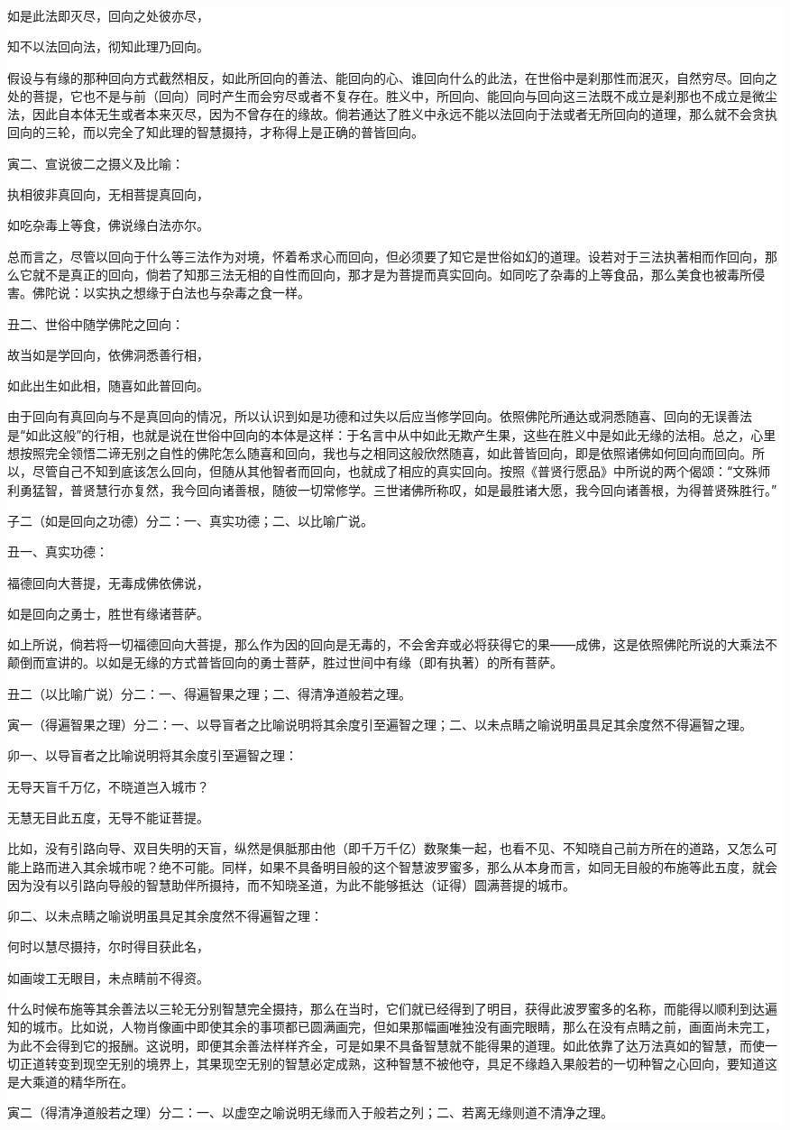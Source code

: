 如是此法即灭尽，回向之处彼亦尽，

知不以法回向法，彻知此理乃回向。

假设与有缘的那种回向方式截然相反，如此所回向的善法、能回向的心、谁回向什么的此法，在世俗中是刹那性而泯灭，自然穷尽。回向之处的菩提，它也不是与前（回向）同时产生而会穷尽或者不复存在。胜义中，所回向、能回向与回向这三法既不成立是刹那也不成立是微尘法，因此自本体无生或者本来灭尽，因为不曾存在的缘故。倘若通达了胜义中永远不能以法回向于法或者无所回向的道理，那么就不会贪执回向的三轮，而以完全了知此理的智慧摄持，才称得上是正确的普皆回向。

寅二、宣说彼二之摄义及比喻：

执相彼非真回向，无相菩提真回向，

如吃杂毒上等食，佛说缘白法亦尔。

总而言之，尽管以回向于什么等三法作为对境，怀着希求心而回向，但必须要了知它是世俗如幻的道理。设若对于三法执著相而作回向，那么它就不是真正的回向，倘若了知那三法无相的自性而回向，那才是为菩提而真实回向。如同吃了杂毒的上等食品，那么美食也被毒所侵害。佛陀说：以实执之想缘于白法也与杂毒之食一样。

丑二、世俗中随学佛陀之回向：

故当如是学回向，依佛洞悉善行相，

如此出生如此相，随喜如此普回向。

由于回向有真回向与不是真回向的情况，所以认识到如是功德和过失以后应当修学回向。依照佛陀所通达或洞悉随喜、回向的无误善法是“如此这般”的行相，也就是说在世俗中回向的本体是这样：于名言中从中如此无欺产生果，这些在胜义中是如此无缘的法相。总之，心里想按照完全领悟二谛无别之自性的佛陀怎么随喜和回向，我也与之相同这般欣然随喜，如此普皆回向，即是依照诸佛如何回向而回向。所以，尽管自己不知到底该怎么回向，但随从其他智者而回向，也就成了相应的真实回向。按照《普贤行愿品》中所说的两个偈颂：“文殊师利勇猛智，普贤慧行亦复然，我今回向诸善根，随彼一切常修学。三世诸佛所称叹，如是最胜诸大愿，我今回向诸善根，为得普贤殊胜行。”

子二（如是回向之功德）分二：一、真实功德；二、以比喻广说。

丑一、真实功德：

福德回向大菩提，无毒成佛依佛说，

如是回向之勇士，胜世有缘诸菩萨。

如上所说，倘若将一切福德回向大菩提，那么作为因的回向是无毒的，不会舍弃或必将获得它的果——成佛，这是依照佛陀所说的大乘法不颠倒而宣讲的。以如是无缘的方式普皆回向的勇士菩萨，胜过世间中有缘（即有执著）的所有菩萨。

丑二（以比喻广说）分二：一、得遍智果之理；二、得清净道般若之理。

寅一（得遍智果之理）分二：一、以导盲者之比喻说明将其余度引至遍智之理；二、以未点睛之喻说明虽具足其余度然不得遍智之理。

卯一、以导盲者之比喻说明将其余度引至遍智之理：

无导天盲千万亿，不晓道岂入城市？

无慧无目此五度，无导不能证菩提。

比如，没有引路向导、双目失明的天盲，纵然是俱胝那由他（即千万千亿）数聚集一起，也看不见、不知晓自己前方所在的道路，又怎么可能上路而进入其余城市呢？绝不可能。同样，如果不具备明目般的这个智慧波罗蜜多，那么从本身而言，如同无目般的布施等此五度，就会因为没有以引路向导般的智慧助伴所摄持，而不知晓圣道，为此不能够抵达（证得）圆满菩提的城市。

卯二、以未点睛之喻说明虽具足其余度然不得遍智之理：

何时以慧尽摄持，尔时得目获此名，

如画竣工无眼目，未点睛前不得资。

什么时候布施等其余善法以三轮无分别智慧完全摄持，那么在当时，它们就已经得到了明目，获得此波罗蜜多的名称，而能得以顺利到达遍知的城市。比如说，人物肖像画中即使其余的事项都已圆满画完，但如果那幅画唯独没有画完眼睛，那么在没有点睛之前，画面尚未完工，为此不会得到它的报酬。这说明，即便其余善法样样齐全，可是如果不具备智慧就不能得果的道理。如此依靠了达万法真如的智慧，而使一切正道转变到现空无别的境界上，其果现空无别的智慧必定成熟，这种智慧不被他夺，具足不缘趋入果般若的一切种智之心回向，要知道这是大乘道的精华所在。

寅二（得清净道般若之理）分二：一、以虚空之喻说明无缘而入于般若之列；二、若离无缘则道不清净之理。
